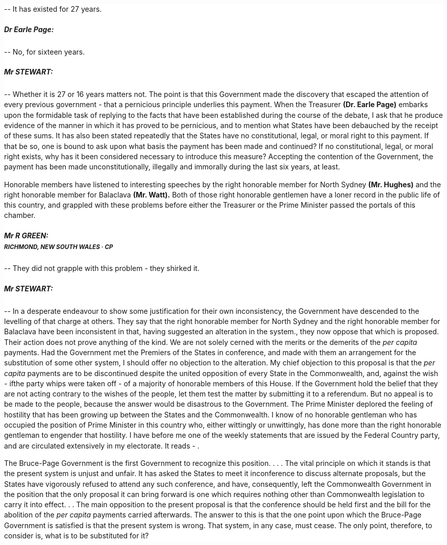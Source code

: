 -- It has existed for 27 years. 

##### Dr Earle Page:

-- No, for sixteen years. 

##### Mr STEWART:

-- Whether it is 27 or 16 years matters not. The point is that this Government made the discovery that escaped the attention of every previous government - that a pernicious principle underlies this payment. When the Treasurer  **(Dr. Earle Page)**  embarks upon the formidable task of replying to the facts that have been established during the course of the debate, I ask that he produce evidence of the manner in which it has proved to be pernicious, and to mention what States have been debauched by the receipt of these sums. It has also been stated repeatedly that the States have no constitutional, legal, or moral right to this payment. If that be so, one is bound to ask upon what basis the payment has been made and continued? If no constitutional, legal, or moral right exists, why has it been considered necessary to introduce this measure? Accepting the contention of the Government, the payment has been made unconstitutionally, illegally and immorally during the last six years, at least. 

Honorable members have listened to interesting speeches by the right honorable member for North Sydney  **(Mr. Hughes)**  and the right honorable member for Balaclava  **(Mr. Watt).**  Both of those right honorable gentlemen have a loner record in the public life of this country, and grappled with these problems before either the Treasurer or the Prime Minister passed the portals of this chamber. 

##### Mr R GREEN:<br><small class="text-muted">RICHMOND, NEW SOUTH WALES &middot; CP</small>

-- They did not grapple with this problem - they shirked it. 

##### Mr STEWART:

-- In a desperate endeavour to show some justification for their own inconsistency, the Government have descended to the levelling of that charge at others. They say that the right honorable member for North Sydney and the right honorable member for Balaclava have been inconsistent in that, having suggested an alteration in the system., they now oppose that which is proposed. Their action does not prove anything of the kind. We are not solely cerned with the merits or the demerits of the  *per capita*  payments. Had the Government met the Premiers of the States in conference, and made with them an arrangement for the substitution of some other system, I should offer no objection to the alteration. My chief objection to this proposal is that the  *per capita*  payments are to be discontinued despite the united opposition of every State in the Commonwealth, and, against the wish - ifthe party whips were taken off - of a majority of honorable members of this House. If the Government hold the belief that they are not acting contrary to the wishes of the people, let them test the matter by submitting it to a referendum. But no appeal is to be made to the people, because the answer would be disastrous to the Government. The Prime Minister deplored the feeling of hostility that has been growing up between the States and the Commonwealth. I know of no honorable gentleman who has occupied the position of Prime Minister in this country who, either wittingly or unwittingly, has done more than the right honorable gentleman to engender that hostility. I have before me one of the weekly statements that are issued by the Federal Country party, and are circulated extensively in my electorate. It reads - . 

The Bruce-Page Government is the first Government to recognize this position. . . . The vital principle on which it stands is that the present system is unjust and unfair. It has asked the States to meet it inconference to discuss alternate proposals, but the States have vigorously refused to attend any such conference, and have, consequently, left the Commonwealth Government in the position that the only proposal it can bring forward is one which requires nothing other than Commonwealth legislation to carry it into effect.  . . The main opposition to the present proposal is that the conference should be held first and the bill for the abolition of the  *per capita*  payments carried afterwards. The answer to this is that the one point upon which the Bruce-Page Government is satisfied is that the present system is wrong. That system, in any case, must cease. The only point, therefore, to consider is, what is to be substituted for it? 
